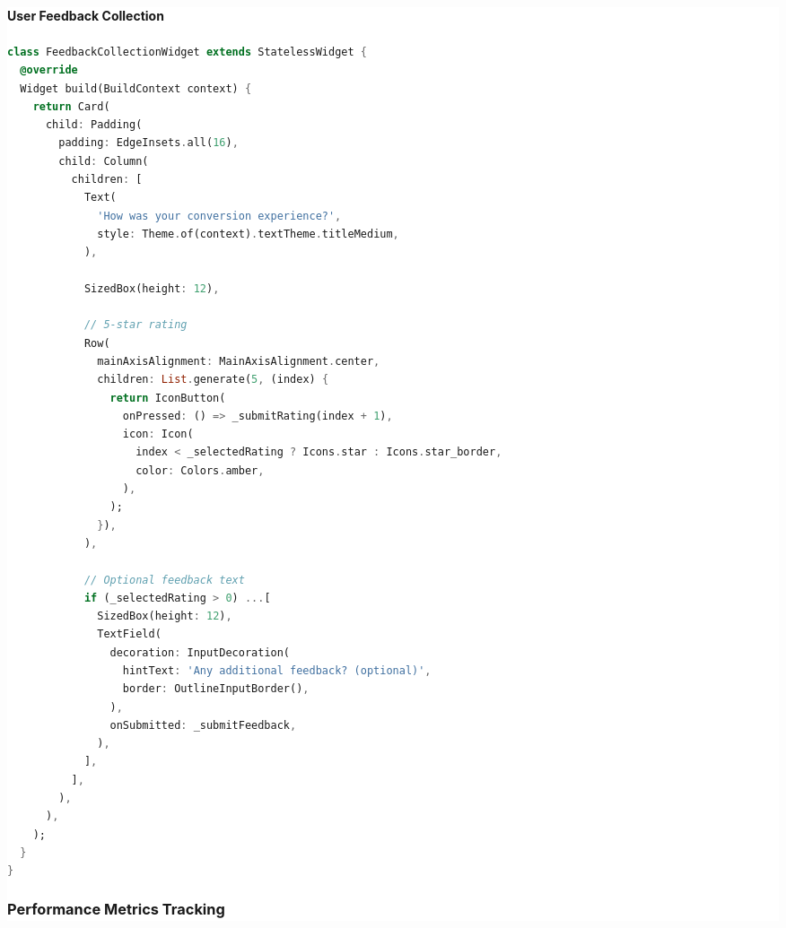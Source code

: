 #### User Feedback Collection

```dart
class FeedbackCollectionWidget extends StatelessWidget {
  @override
  Widget build(BuildContext context) {
    return Card(
      child: Padding(
        padding: EdgeInsets.all(16),
        child: Column(
          children: [
            Text(
              'How was your conversion experience?',
              style: Theme.of(context).textTheme.titleMedium,
            ),

            SizedBox(height: 12),

            // 5-star rating
            Row(
              mainAxisAlignment: MainAxisAlignment.center,
              children: List.generate(5, (index) {
                return IconButton(
                  onPressed: () => _submitRating(index + 1),
                  icon: Icon(
                    index < _selectedRating ? Icons.star : Icons.star_border,
                    color: Colors.amber,
                  ),
                );
              }),
            ),

            // Optional feedback text
            if (_selectedRating > 0) ...[
              SizedBox(height: 12),
              TextField(
                decoration: InputDecoration(
                  hintText: 'Any additional feedback? (optional)',
                  border: OutlineInputBorder(),
                ),
                onSubmitted: _submitFeedback,
              ),
            ],
          ],
        ),
      ),
    );
  }
}
```

### Performance Metrics Tracking
